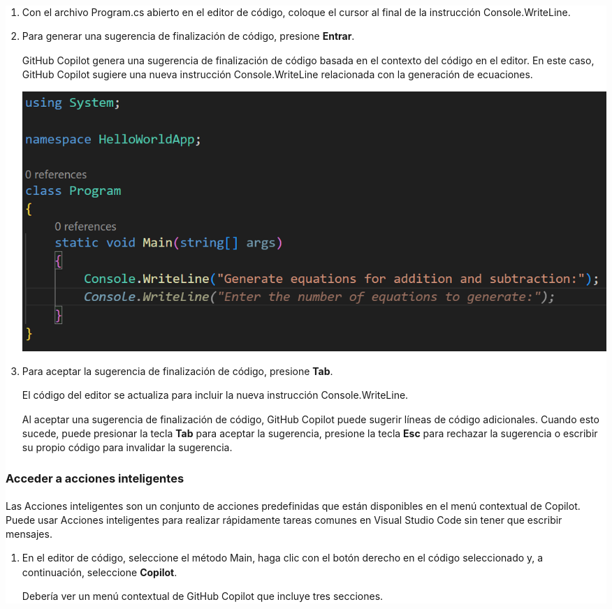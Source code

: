 1. Con el archivo Program.cs abierto en el editor de código, coloque el cursor al final de la instrucción Console.WriteLine.

1. Para generar una sugerencia de finalización de código, presione **Entrar**.

    GitHub Copilot genera una sugerencia de finalización de código basada en el contexto del código en el editor. En este caso, GitHub Copilot sugiere una nueva instrucción Console.WriteLine relacionada con la generación de ecuaciones.

    ![Recorte de pantalla que muestra una sugerencia de finalización de código en el editor.](./Media/m01-github-copilot-code-completion-1.png)

1. Para aceptar la sugerencia de finalización de código, presione **Tab**.

    El código del editor se actualiza para incluir la nueva instrucción Console.WriteLine.

    Al aceptar una sugerencia de finalización de código, GitHub Copilot puede sugerir líneas de código adicionales. Cuando esto sucede, puede presionar la tecla **Tab** para aceptar la sugerencia, presione la tecla **Esc** para rechazar la sugerencia o escribir su propio código para invalidar la sugerencia.

### Acceder a acciones inteligentes

Las Acciones inteligentes son un conjunto de acciones predefinidas que están disponibles en el menú contextual de Copilot. Puede usar Acciones inteligentes para realizar rápidamente tareas comunes en Visual Studio Code sin tener que escribir mensajes.

1. En el editor de código, seleccione el método Main, haga clic con el botón derecho en el código seleccionado y, a continuación, seleccione **Copilot**.

    Debería ver un menú contextual de GitHub Copilot que incluye tres secciones.
